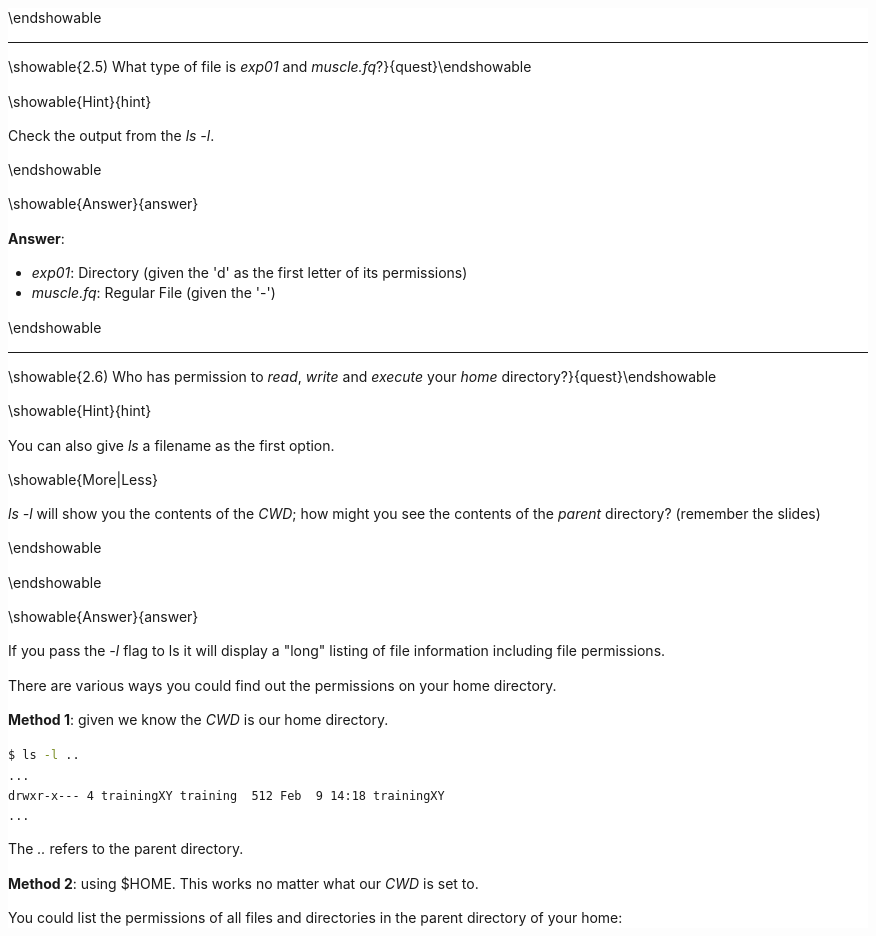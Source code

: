 \endshowable

---

\showable{2.5) What type of file is *exp01* and *muscle.fq*?}{quest}\endshowable

\showable{Hint}{hint}

Check the output from the *ls -l*.

\endshowable

\showable{Answer}{answer}

**Answer**:

* *exp01*: Directory (given the 'd' as the first letter of its permissions)
* *muscle.fq*: Regular File (given the '-')

\endshowable

---


\showable{2.6) Who has permission to *read*, *write* and *execute* your *home* directory?}{quest}\endshowable

\showable{Hint}{hint}

You can also give *ls* a filename as the first option.

\showable{More|Less}

*ls -l* will show you the contents of the *CWD*; how might you see the contents of the *parent* directory? (remember
the slides)

\endshowable

\endshowable

\showable{Answer}{answer}

If you pass the *-l* flag to ls it will display a "long" listing of file information including file permissions.

There are various ways you could find out the permissions on your home directory.


**Method 1**: given we know the *CWD* is our home directory.

```sh
$ ls -l ..
...
drwxr-x--- 4 trainingXY training  512 Feb  9 14:18 trainingXY
...
```
The *..* refers to the parent directory.


**Method 2**: using $HOME.  This works no matter what our *CWD* is set to. 

You could list the permissions of all files and directories in the parent directory of your home:

